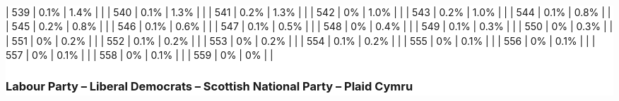 | 539 | 0.1% | 1.4% |  |
| 540 | 0.1% | 1.3% |  |
| 541 | 0.2% | 1.3% |  |
| 542 | 0% | 1.0% |  |
| 543 | 0.2% | 1.0% |  |
| 544 | 0.1% | 0.8% |  |
| 545 | 0.2% | 0.8% |  |
| 546 | 0.1% | 0.6% |  |
| 547 | 0.1% | 0.5% |  |
| 548 | 0% | 0.4% |  |
| 549 | 0.1% | 0.3% |  |
| 550 | 0% | 0.3% |  |
| 551 | 0% | 0.2% |  |
| 552 | 0.1% | 0.2% |  |
| 553 | 0% | 0.2% |  |
| 554 | 0.1% | 0.2% |  |
| 555 | 0% | 0.1% |  |
| 556 | 0% | 0.1% |  |
| 557 | 0% | 0.1% |  |
| 558 | 0% | 0.1% |  |
| 559 | 0% | 0% |  |

### Labour Party – Liberal Democrats – Scottish National Party – Plaid Cymru
